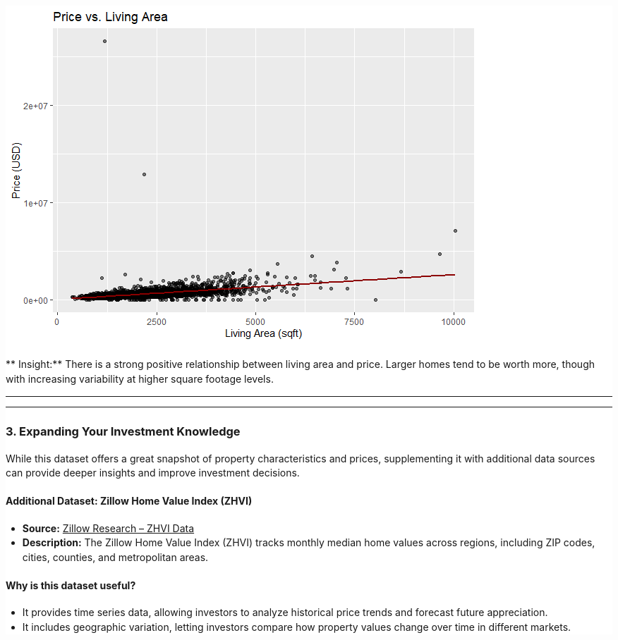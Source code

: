 ![](README_files/figure-gfm/unnamed-chunk-6-1.png)

\*\* Insight:\*\* There is a strong positive relationship between living
area and price. Larger homes tend to be worth more, though with
increasing variability at higher square footage levels.

------------------------------------------------------------------------

------------------------------------------------------------------------

### **3. Expanding Your Investment Knowledge**

While this dataset offers a great snapshot of property characteristics
and prices, supplementing it with additional data sources can provide
deeper insights and improve investment decisions.

#### Additional Dataset: Zillow Home Value Index (ZHVI)

- **Source:** [Zillow Research – ZHVI
  Data](https://www.zillow.com/research/data/)
- **Description:** The Zillow Home Value Index (ZHVI) tracks monthly
  median home values across regions, including ZIP codes, cities,
  counties, and metropolitan areas.

#### Why is this dataset useful?

- It provides time series data, allowing investors to analyze historical
  price trends and forecast future appreciation.
- It includes geographic variation, letting investors compare how
  property values change over time in different markets.
